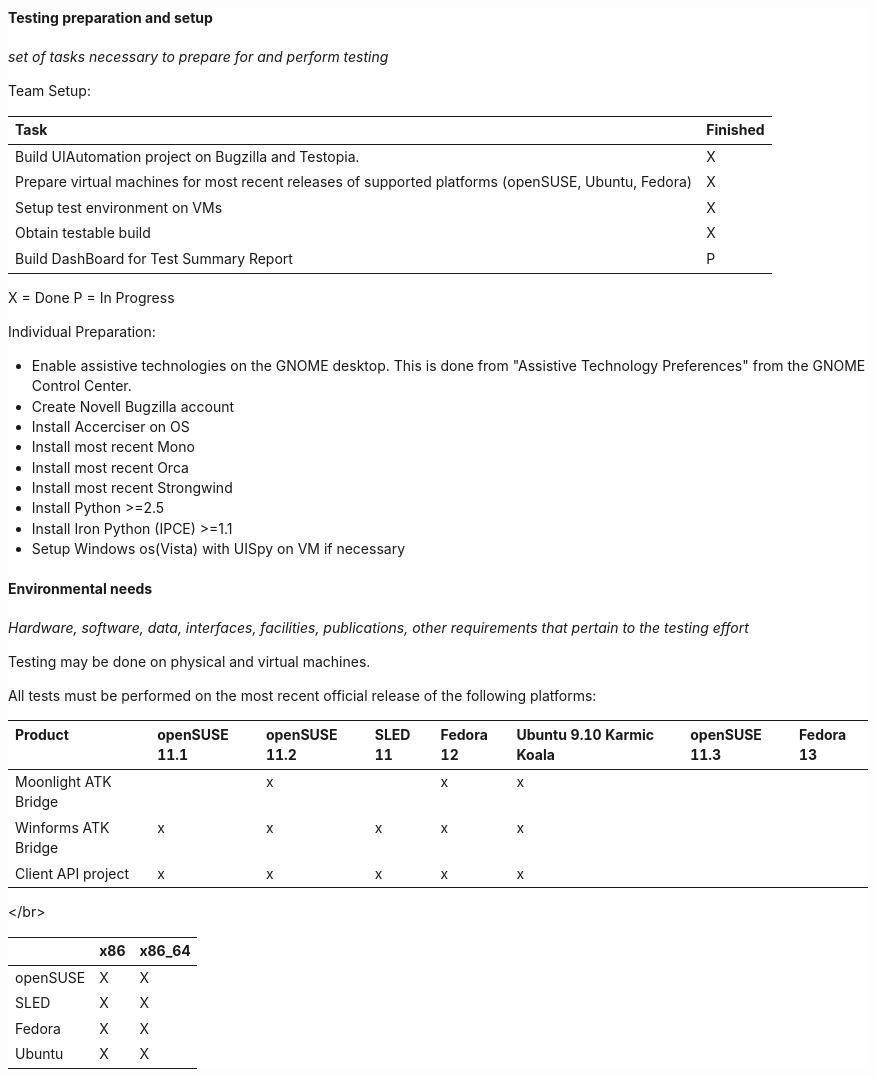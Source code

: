 #### Testing preparation and setup

*set of tasks necessary to prepare for and perform testing*

Team Setup:

|Task|Finished|
|:---|:-------|
|Build UIAutomation project on Bugzilla and Testopia.|X|
|Prepare virtual machines for most recent releases of supported platforms (openSUSE, Ubuntu, Fedora)|X|
|Setup test environment on VMs|X|
|Obtain testable build|X|
|Build DashBoard for Test Summary Report|P|

X = Done P = In Progress

Individual Preparation:

-   Enable assistive technologies on the GNOME desktop. This is done from "Assistive Technology Preferences" from the GNOME Control Center.
-   Create Novell Bugzilla account
-   Install Accerciser on OS
-   Install most recent Mono
-   Install most recent Orca
-   Install most recent Strongwind
-   Install Python \>=2.5
-   Install Iron Python (IPCE) \>=1.1
-   Setup Windows os(Vista) with UISpy on VM if necessary

#### Environmental needs

*Hardware, software, data, interfaces, facilities, publications, other requirements that pertain to the testing effort*

Testing may be done on physical and virtual machines.

All tests must be performed on the most recent official release of the following platforms:

|Product|openSUSE 11.1|openSUSE 11.2|SLED 11|Fedora 12|Ubuntu 9.10 Karmic Koala|openSUSE 11.3|Fedora 13|
|:------|:------------|:------------|:------|:--------|:-----------------------|:------------|:--------|
|Moonlight ATK Bridge||x||x|x|||
|Winforms ATK Bridge|x|x|x|x|x|||
|Client API project|x|x|x|x|x|||

\</br\>

||x86|x86\_64|
|:--|:--|:------|
|openSUSE|X|X|
|SLED|X|X|
|Fedora|X|X|
|Ubuntu|X|X|
